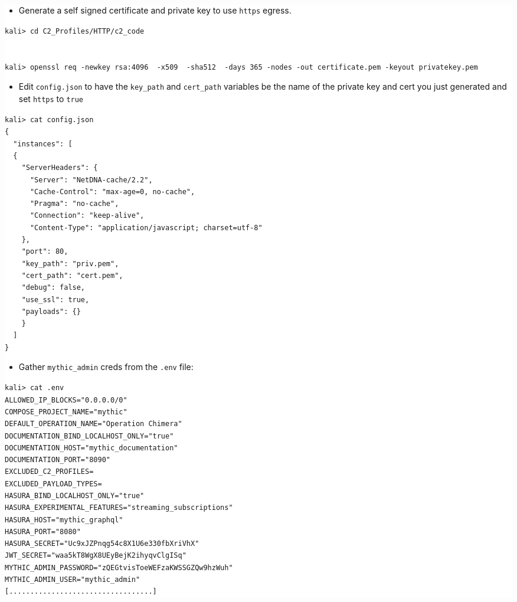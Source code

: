 - Generate a self signed certificate and private key to use `https` egress.

```
kali> cd C2_Profiles/HTTP/c2_code


kali> openssl req -newkey rsa:4096  -x509  -sha512  -days 365 -nodes -out certificate.pem -keyout privatekey.pem
```

- Edit `config.json` to have the `key_path` and `cert_path` variables be the name of the private key and cert you just generated and set `https` to `true`  

```
kali> cat config.json            
{
  "instances": [
  {
    "ServerHeaders": {
      "Server": "NetDNA-cache/2.2",
      "Cache-Control": "max-age=0, no-cache",
      "Pragma": "no-cache",
      "Connection": "keep-alive",
      "Content-Type": "application/javascript; charset=utf-8"
    },
    "port": 80,
    "key_path": "priv.pem",
    "cert_path": "cert.pem",
    "debug": false,
    "use_ssl": true,
    "payloads": {}
    }
  ]
}
```

- Gather `mythic_admin` creds from the `.env` file:

```
kali> cat .env
ALLOWED_IP_BLOCKS="0.0.0.0/0"
COMPOSE_PROJECT_NAME="mythic"
DEFAULT_OPERATION_NAME="Operation Chimera"
DOCUMENTATION_BIND_LOCALHOST_ONLY="true"
DOCUMENTATION_HOST="mythic_documentation"
DOCUMENTATION_PORT="8090"
EXCLUDED_C2_PROFILES=
EXCLUDED_PAYLOAD_TYPES=
HASURA_BIND_LOCALHOST_ONLY="true"
HASURA_EXPERIMENTAL_FEATURES="streaming_subscriptions"
HASURA_HOST="mythic_graphql"
HASURA_PORT="8080"
HASURA_SECRET="Uc9xJZPnqg54c8X1U6e330fbXriVhX"
JWT_SECRET="waa5kT8WgX8UEyBejK2ihyqvClgISq"
MYTHIC_ADMIN_PASSWORD="zQEGtvisToeWEFzaKWSSGZQw9hzWuh"
MYTHIC_ADMIN_USER="mythic_admin"
[..................................]
```
